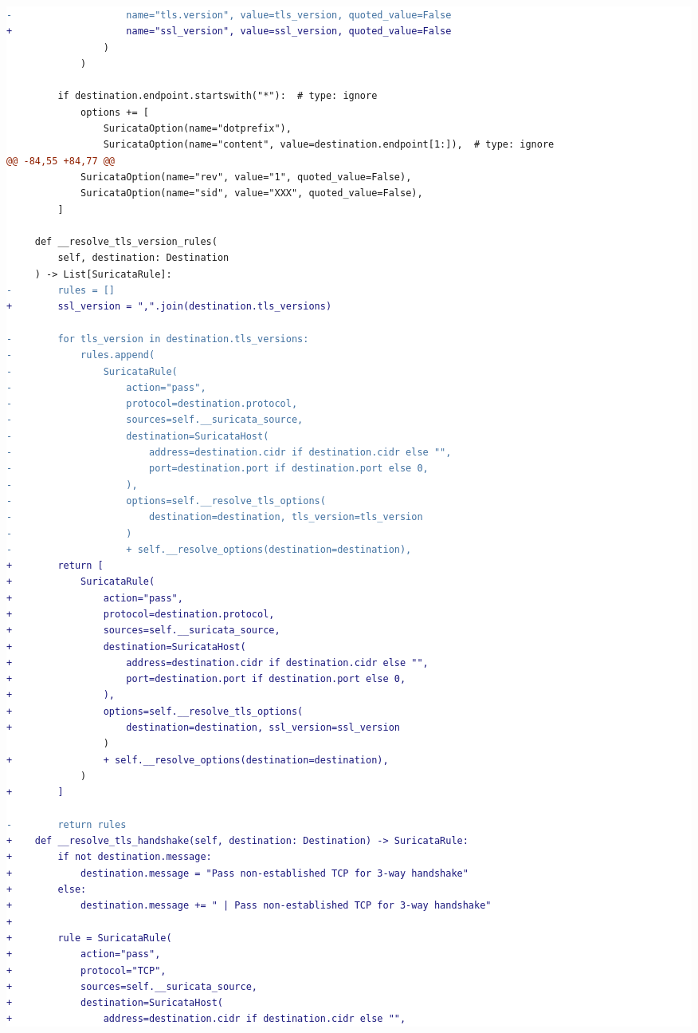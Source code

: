 ```diff
-                    name="tls.version", value=tls_version, quoted_value=False
+                    name="ssl_version", value=ssl_version, quoted_value=False
                 )
             )
 
         if destination.endpoint.startswith("*"):  # type: ignore
             options += [
                 SuricataOption(name="dotprefix"),
                 SuricataOption(name="content", value=destination.endpoint[1:]),  # type: ignore
@@ -84,55 +84,77 @@
             SuricataOption(name="rev", value="1", quoted_value=False),
             SuricataOption(name="sid", value="XXX", quoted_value=False),
         ]
 
     def __resolve_tls_version_rules(
         self, destination: Destination
     ) -> List[SuricataRule]:
-        rules = []
+        ssl_version = ",".join(destination.tls_versions)
 
-        for tls_version in destination.tls_versions:
-            rules.append(
-                SuricataRule(
-                    action="pass",
-                    protocol=destination.protocol,
-                    sources=self.__suricata_source,
-                    destination=SuricataHost(
-                        address=destination.cidr if destination.cidr else "",
-                        port=destination.port if destination.port else 0,
-                    ),
-                    options=self.__resolve_tls_options(
-                        destination=destination, tls_version=tls_version
-                    )
-                    + self.__resolve_options(destination=destination),
+        return [
+            SuricataRule(
+                action="pass",
+                protocol=destination.protocol,
+                sources=self.__suricata_source,
+                destination=SuricataHost(
+                    address=destination.cidr if destination.cidr else "",
+                    port=destination.port if destination.port else 0,
+                ),
+                options=self.__resolve_tls_options(
+                    destination=destination, ssl_version=ssl_version
                 )
+                + self.__resolve_options(destination=destination),
             )
+        ]
 
-        return rules
+    def __resolve_tls_handshake(self, destination: Destination) -> SuricataRule:
+        if not destination.message:
+            destination.message = "Pass non-established TCP for 3-way handshake"
+        else:
+            destination.message += " | Pass non-established TCP for 3-way handshake"
+
+        rule = SuricataRule(
+            action="pass",
+            protocol="TCP",
+            sources=self.__suricata_source,
+            destination=SuricataHost(
+                address=destination.cidr if destination.cidr else "",
```